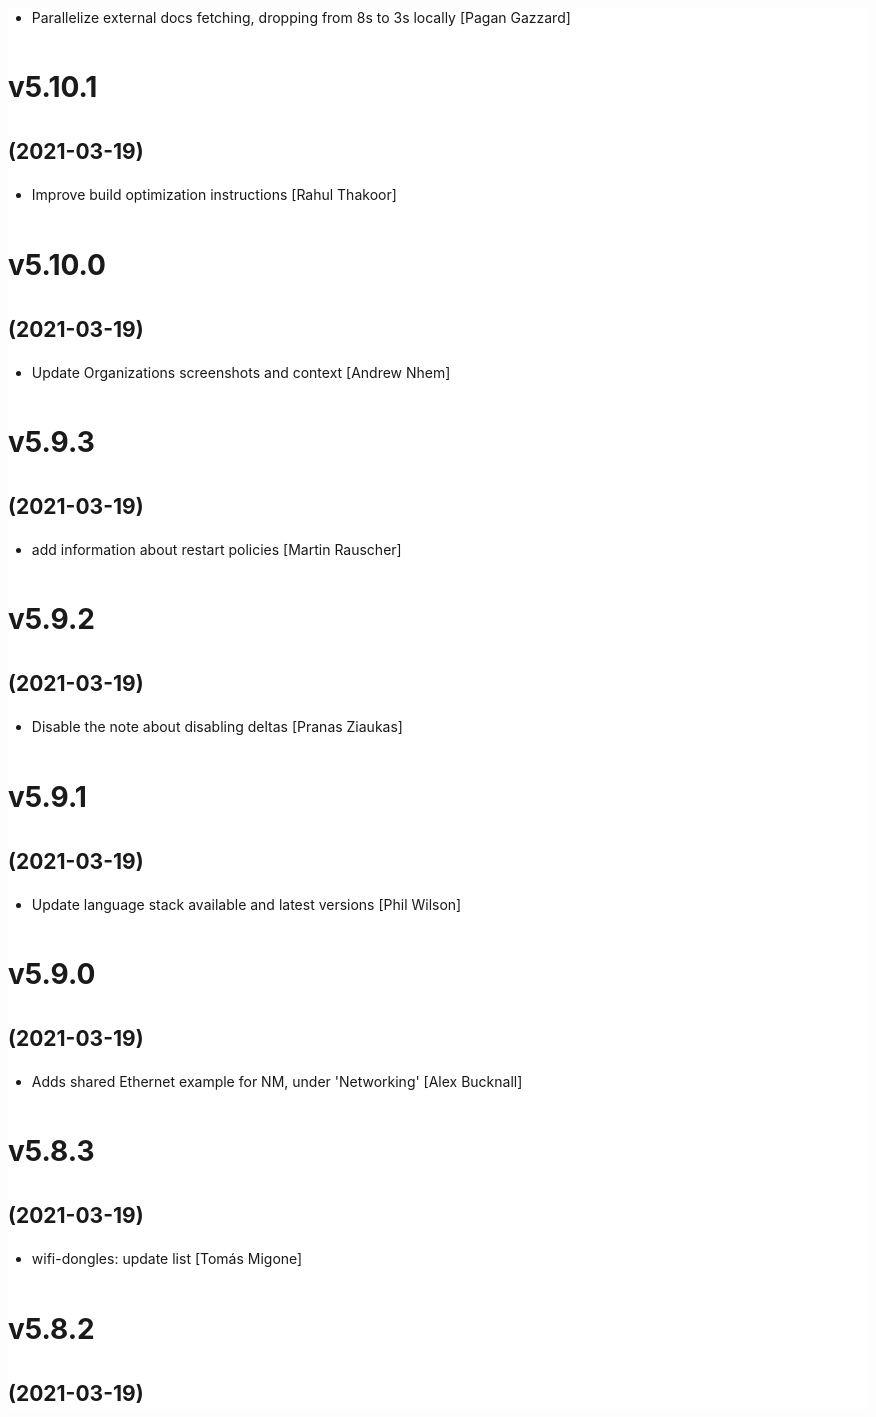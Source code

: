 * Parallelize external docs fetching, dropping from 8s to 3s locally [Pagan Gazzard]

# v5.10.1
## (2021-03-19)

* Improve build optimization instructions [Rahul Thakoor]

# v5.10.0
## (2021-03-19)

* Update Organizations screenshots and context [Andrew Nhem]

# v5.9.3
## (2021-03-19)

* add information about restart policies [Martin Rauscher]

# v5.9.2
## (2021-03-19)

* Disable the note about disabling deltas [Pranas Ziaukas]

# v5.9.1
## (2021-03-19)

* Update language stack available and latest versions [Phil Wilson]

# v5.9.0
## (2021-03-19)

* Adds shared Ethernet example for NM, under 'Networking' [Alex Bucknall]

# v5.8.3
## (2021-03-19)

* wifi-dongles: update list [Tomás Migone]

# v5.8.2
## (2021-03-19)
